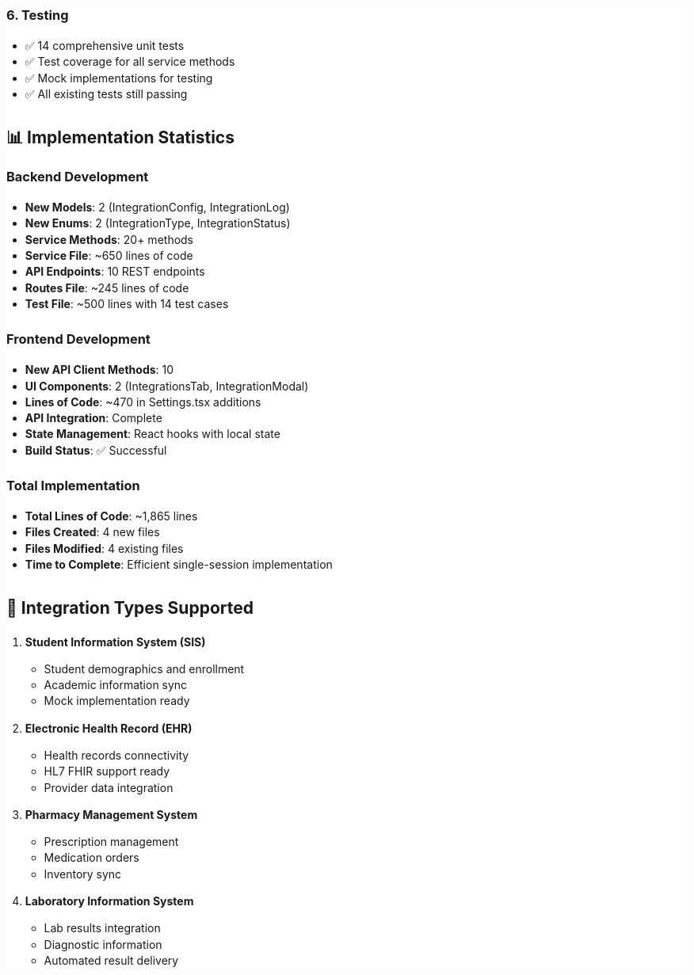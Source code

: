 ### 6. Testing
- ✅ 14 comprehensive unit tests
- ✅ Test coverage for all service methods
- ✅ Mock implementations for testing
- ✅ All existing tests still passing

## 📊 Implementation Statistics

### Backend Development
- **New Models**: 2 (IntegrationConfig, IntegrationLog)
- **New Enums**: 2 (IntegrationType, IntegrationStatus)
- **Service Methods**: 20+ methods
- **Service File**: ~650 lines of code
- **API Endpoints**: 10 REST endpoints
- **Routes File**: ~245 lines of code
- **Test File**: ~500 lines with 14 test cases

### Frontend Development
- **New API Client Methods**: 10
- **UI Components**: 2 (IntegrationsTab, IntegrationModal)
- **Lines of Code**: ~470 in Settings.tsx additions
- **API Integration**: Complete
- **State Management**: React hooks with local state
- **Build Status**: ✅ Successful

### Total Implementation
- **Total Lines of Code**: ~1,865 lines
- **Files Created**: 4 new files
- **Files Modified**: 4 existing files
- **Time to Complete**: Efficient single-session implementation

## 🔧 Integration Types Supported

1. **Student Information System (SIS)**
   - Student demographics and enrollment
   - Academic information sync
   - Mock implementation ready

2. **Electronic Health Record (EHR)**
   - Health records connectivity
   - HL7 FHIR support ready
   - Provider data integration

3. **Pharmacy Management System**
   - Prescription management
   - Medication orders
   - Inventory sync

4. **Laboratory Information System**
   - Lab results integration
   - Diagnostic information
   - Automated result delivery
